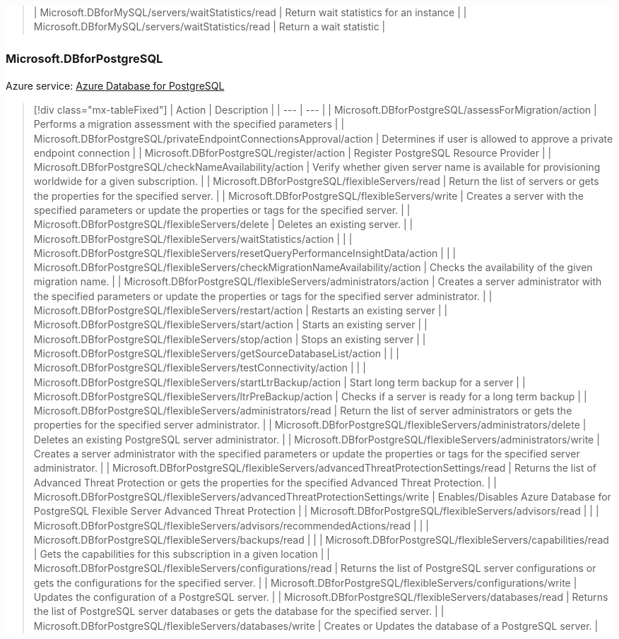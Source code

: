 > | Microsoft.DBforMySQL/servers/waitStatistics/read | Return wait statistics for an instance |
> | Microsoft.DBforMySQL/servers/waitStatistics/read | Return a wait statistic |

### Microsoft.DBforPostgreSQL

Azure service: [Azure Database for PostgreSQL](../../../postgresql/index.yml)

> [!div class="mx-tableFixed"]
> | Action | Description |
> | --- | --- |
> | Microsoft.DBforPostgreSQL/assessForMigration/action | Performs a migration assessment with the specified parameters |
> | Microsoft.DBforPostgreSQL/privateEndpointConnectionsApproval/action | Determines if user is allowed to approve a private endpoint connection |
> | Microsoft.DBforPostgreSQL/register/action | Register PostgreSQL Resource Provider |
> | Microsoft.DBforPostgreSQL/checkNameAvailability/action | Verify whether given server name is available for provisioning worldwide for a given subscription. |
> | Microsoft.DBforPostgreSQL/flexibleServers/read | Return the list of servers or gets the properties for the specified server. |
> | Microsoft.DBforPostgreSQL/flexibleServers/write | Creates a server with the specified parameters or update the properties or tags for the specified server. |
> | Microsoft.DBforPostgreSQL/flexibleServers/delete | Deletes an existing server. |
> | Microsoft.DBforPostgreSQL/flexibleServers/waitStatistics/action |  |
> | Microsoft.DBforPostgreSQL/flexibleServers/resetQueryPerformanceInsightData/action |  |
> | Microsoft.DBforPostgreSQL/flexibleServers/checkMigrationNameAvailability/action | Checks the availability of the given migration name. |
> | Microsoft.DBforPostgreSQL/flexibleServers/administrators/action | Creates a server administrator with the specified parameters or update the properties or tags for the specified server administrator. |
> | Microsoft.DBforPostgreSQL/flexibleServers/restart/action | Restarts an existing server |
> | Microsoft.DBforPostgreSQL/flexibleServers/start/action | Starts an existing server |
> | Microsoft.DBforPostgreSQL/flexibleServers/stop/action | Stops an existing server |
> | Microsoft.DBforPostgreSQL/flexibleServers/getSourceDatabaseList/action |  |
> | Microsoft.DBforPostgreSQL/flexibleServers/testConnectivity/action |  |
> | Microsoft.DBforPostgreSQL/flexibleServers/startLtrBackup/action | Start long term backup for a server |
> | Microsoft.DBforPostgreSQL/flexibleServers/ltrPreBackup/action | Checks if a server is ready for a long term backup |
> | Microsoft.DBforPostgreSQL/flexibleServers/administrators/read | Return the list of server administrators or gets the properties for the specified server administrator. |
> | Microsoft.DBforPostgreSQL/flexibleServers/administrators/delete | Deletes an existing PostgreSQL server administrator. |
> | Microsoft.DBforPostgreSQL/flexibleServers/administrators/write | Creates a server administrator with the specified parameters or update the properties or tags for the specified server administrator. |
> | Microsoft.DBforPostgreSQL/flexibleServers/advancedThreatProtectionSettings/read | Returns the list of Advanced Threat Protection or gets the properties for the specified Advanced Threat Protection. |
> | Microsoft.DBforPostgreSQL/flexibleServers/advancedThreatProtectionSettings/write | Enables/Disables Azure Database for PostgreSQL Flexible Server Advanced Threat Protection |
> | Microsoft.DBforPostgreSQL/flexibleServers/advisors/read |  |
> | Microsoft.DBforPostgreSQL/flexibleServers/advisors/recommendedActions/read |  |
> | Microsoft.DBforPostgreSQL/flexibleServers/backups/read |  |
> | Microsoft.DBforPostgreSQL/flexibleServers/capabilities/read | Gets the capabilities for this subscription in a given location |
> | Microsoft.DBforPostgreSQL/flexibleServers/configurations/read | Returns the list of  PostgreSQL server configurations or gets the configurations for the specified server. |
> | Microsoft.DBforPostgreSQL/flexibleServers/configurations/write | Updates the configuration of a PostgreSQL server. |
> | Microsoft.DBforPostgreSQL/flexibleServers/databases/read | Returns the list of  PostgreSQL server databases or gets the database for the specified server. |
> | Microsoft.DBforPostgreSQL/flexibleServers/databases/write | Creates or Updates the database of a PostgreSQL server. |